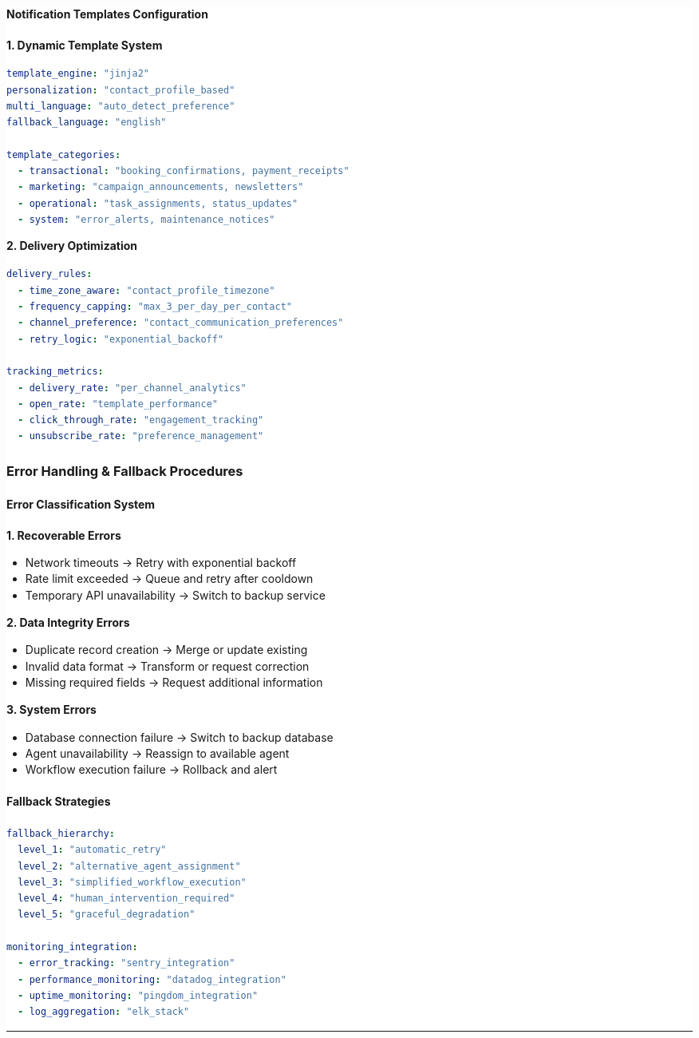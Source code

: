 #### Notification Templates Configuration

**1. Dynamic Template System**
```yaml
template_engine: "jinja2"
personalization: "contact_profile_based"
multi_language: "auto_detect_preference"
fallback_language: "english"

template_categories:
  - transactional: "booking_confirmations, payment_receipts"
  - marketing: "campaign_announcements, newsletters"
  - operational: "task_assignments, status_updates"
  - system: "error_alerts, maintenance_notices"
```

**2. Delivery Optimization**
```yaml
delivery_rules:
  - time_zone_aware: "contact_profile_timezone"
  - frequency_capping: "max_3_per_day_per_contact"
  - channel_preference: "contact_communication_preferences"
  - retry_logic: "exponential_backoff"

tracking_metrics:
  - delivery_rate: "per_channel_analytics"
  - open_rate: "template_performance"
  - click_through_rate: "engagement_tracking"
  - unsubscribe_rate: "preference_management"
```

### Error Handling & Fallback Procedures

#### Error Classification System

**1. Recoverable Errors**
- Network timeouts → Retry with exponential backoff
- Rate limit exceeded → Queue and retry after cooldown
- Temporary API unavailability → Switch to backup service

**2. Data Integrity Errors**
- Duplicate record creation → Merge or update existing
- Invalid data format → Transform or request correction
- Missing required fields → Request additional information

**3. System Errors**
- Database connection failure → Switch to backup database
- Agent unavailability → Reassign to available agent
- Workflow execution failure → Rollback and alert

#### Fallback Strategies

```yaml
fallback_hierarchy:
  level_1: "automatic_retry"
  level_2: "alternative_agent_assignment"
  level_3: "simplified_workflow_execution"
  level_4: "human_intervention_required"
  level_5: "graceful_degradation"

monitoring_integration:
  - error_tracking: "sentry_integration"
  - performance_monitoring: "datadog_integration"
  - uptime_monitoring: "pingdom_integration"
  - log_aggregation: "elk_stack"
```

---